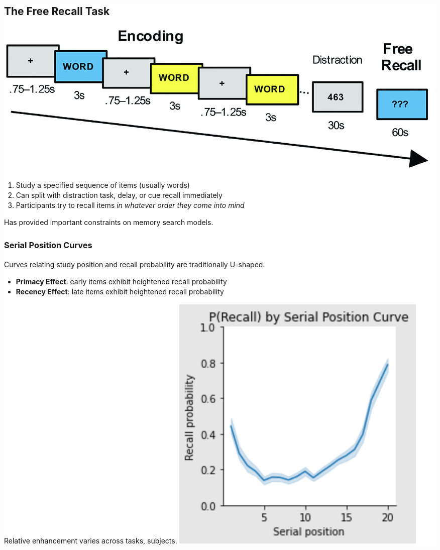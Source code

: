 

## The Free Recall Task
![bg right contain](2021-04-21-06-46-39.png)
1. Study a specified sequence of items (usually words)
2. Can split with distraction task, delay, or cue recall immediately
3. Participants try to recall items _in whatever order they come into mind_

Has provided important constraints on memory search models.



### Serial Position Curves
Curves relating study position and recall probability are traditionally U-shaped.
- **Primacy Effect**: early items exhibit heightened recall probability
- **Recency Effect**: late items exhibit heightened recall probability

Relative enhancement varies across tasks, subjects.
![bg right contain](2021-04-21-06-50-56.png)
